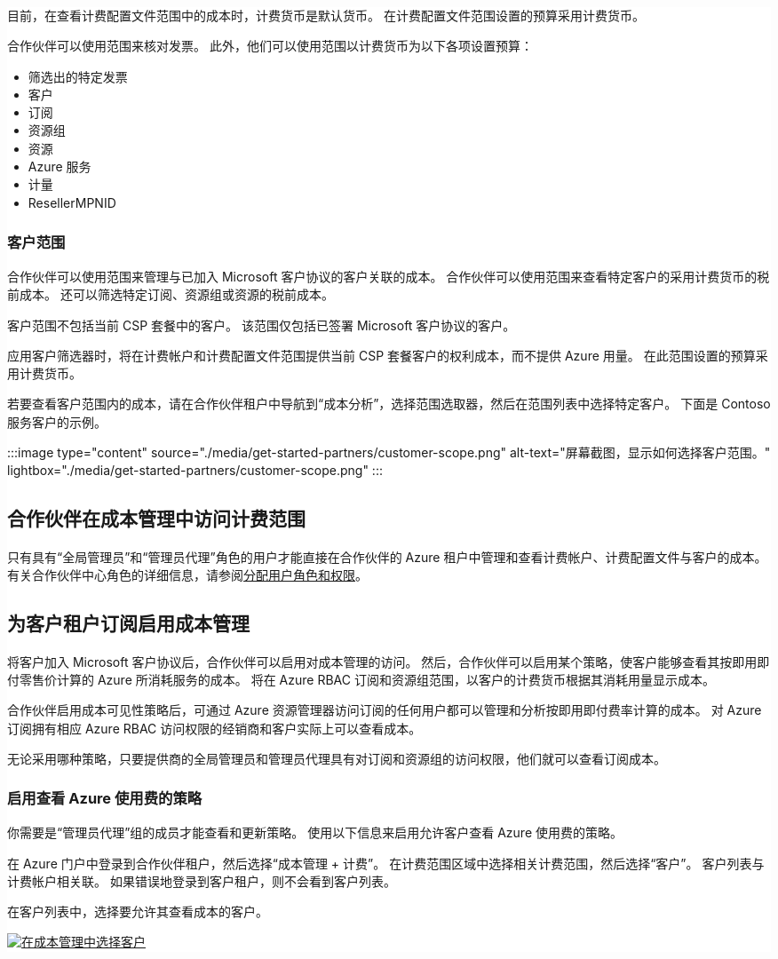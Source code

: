 目前，在查看计费配置文件范围中的成本时，计费货币是默认货币。 在计费配置文件范围设置的预算采用计费货币。

合作伙伴可以使用范围来核对发票。 此外，他们可以使用范围以计费货币为以下各项设置预算：

- 筛选出的特定发票
- 客户
- 订阅
- 资源组
- 资源
- Azure 服务
- 计量
- ResellerMPNID

### <a name="customer-scope"></a>客户范围

合作伙伴可以使用范围来管理与已加入 Microsoft 客户协议的客户关联的成本。 合作伙伴可以使用范围来查看特定客户的采用计费货币的税前成本。 还可以筛选特定订阅、资源组或资源的税前成本。

客户范围不包括当前 CSP 套餐中的客户。 该范围仅包括已签署 Microsoft 客户协议的客户。

应用客户筛选器时，将在计费帐户和计费配置文件范围提供当前 CSP 套餐客户的权利成本，而不提供 Azure 用量。 在此范围设置的预算采用计费货币。

若要查看客户范围内的成本，请在合作伙伴租户中导航到“成本分析”，选择范围选取器，然后在范围列表中选择特定客户。 下面是 Contoso 服务客户的示例。

:::image type="content" source="./media/get-started-partners/customer-scope.png" alt-text="屏幕截图，显示如何选择客户范围。" lightbox="./media/get-started-partners/customer-scope.png" :::

## <a name="partner-access-to-billing-scopes-in-cost-management"></a>合作伙伴在成本管理中访问计费范围

只有具有“全局管理员”和“管理员代理”角色的用户才能直接在合作伙伴的 Azure 租户中管理和查看计费帐户、计费配置文件与客户的成本。  有关合作伙伴中心角色的详细信息，请参阅[分配用户角色和权限](/partner-center/permissions-overview)。

## <a name="enable-cost-management-for-customer-tenant-subscriptions"></a>为客户租户订阅启用成本管理

将客户加入 Microsoft 客户协议后，合作伙伴可以启用对成本管理的访问。 然后，合作伙伴可以启用某个策略，使客户能够查看其按即用即付零售价计算的 Azure 所消耗服务的成本。 将在 Azure RBAC 订阅和资源组范围，以客户的计费货币根据其消耗用量显示成本。

合作伙伴启用成本可见性策略后，可通过 Azure 资源管理器访问订阅的任何用户都可以管理和分析按即用即付费率计算的成本。 对 Azure 订阅拥有相应 Azure RBAC 访问权限的经销商和客户实际上可以查看成本。

无论采用哪种策略，只要提供商的全局管理员和管理员代理具有对订阅和资源组的访问权限，他们就可以查看订阅成本。

### <a name="enable-the-policy-to-view-azure-usage-charges"></a>启用查看 Azure 使用费的策略

你需要是“管理员代理”组的成员才能查看和更新策略。 使用以下信息来启用允许客户查看 Azure 使用费的策略。

在 Azure 门户中登录到合作伙伴租户，然后选择“成本管理 + 计费”。 在计费范围区域中选择相关计费范围，然后选择“客户”。 客户列表与计费帐户相关联。 如果错误地登录到客户租户，则不会看到客户列表。

在客户列表中，选择要允许其查看成本的客户。

[![在成本管理中选择客户](./media/get-started-partners/customer-list.png)](./media/get-started-partners/customer-list.png#lightbox)
